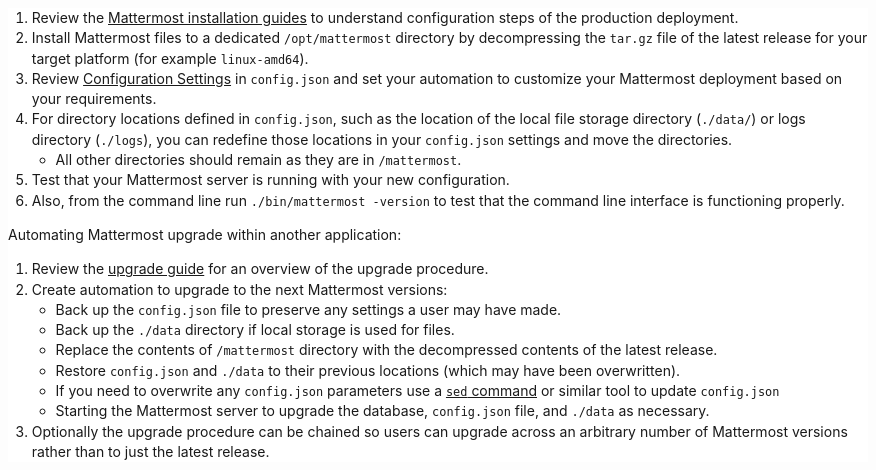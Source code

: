 1. Review the [Mattermost installation guides](https://docs.mattermost.com/guides/administrator.html#installing-mattermost) to understand configuration steps of the production deployment.
2. Install Mattermost files to a dedicated `/opt/mattermost` directory by decompressing the `tar.gz` file of the latest release for your target platform (for example `linux-amd64`).
3. Review [Configuration Settings](http://docs.mattermost.com/administration/config-settings.html) in `config.json` and set your automation to customize your Mattermost deployment based on your requirements.
4. For directory locations defined in `config.json`, such as the location of the local file storage directory (`./data/`) or logs directory (`./logs`), you can redefine those locations in your `config.json` settings and move the directories.
   - All other directories should remain as they are in `/mattermost`.
5. Test that your Mattermost server is running with your new configuration.
6. Also, from the command line run `./bin/mattermost -version` to test that the command line interface is functioning properly.

Automating Mattermost upgrade within another application:

1. Review the [upgrade guide](http://docs.mattermost.com/administration/upgrade.html) for an overview of the upgrade procedure.
2. Create automation to upgrade to the next Mattermost versions:
    - Back up the `config.json` file to preserve any settings a user may have made.
    - Back up the `./data` directory if local storage is used for files.
    - Replace the contents of `/mattermost` directory with the decompressed contents of the latest release.
    - Restore `config.json` and `./data` to their previous locations (which may have been overwritten).
    - If you need to overwrite any `config.json` parameters use a [`sed` command](http://stackoverflow.com/questions/20568515/how-to-use-sed-to-replace-a-config-files-variable) or similar tool to update `config.json`
    - Starting the Mattermost server to upgrade the database, `config.json` file, and `./data` as necessary.
3. Optionally the upgrade procedure can be chained so users can upgrade across an arbitrary number of Mattermost versions rather than to just the latest release.
